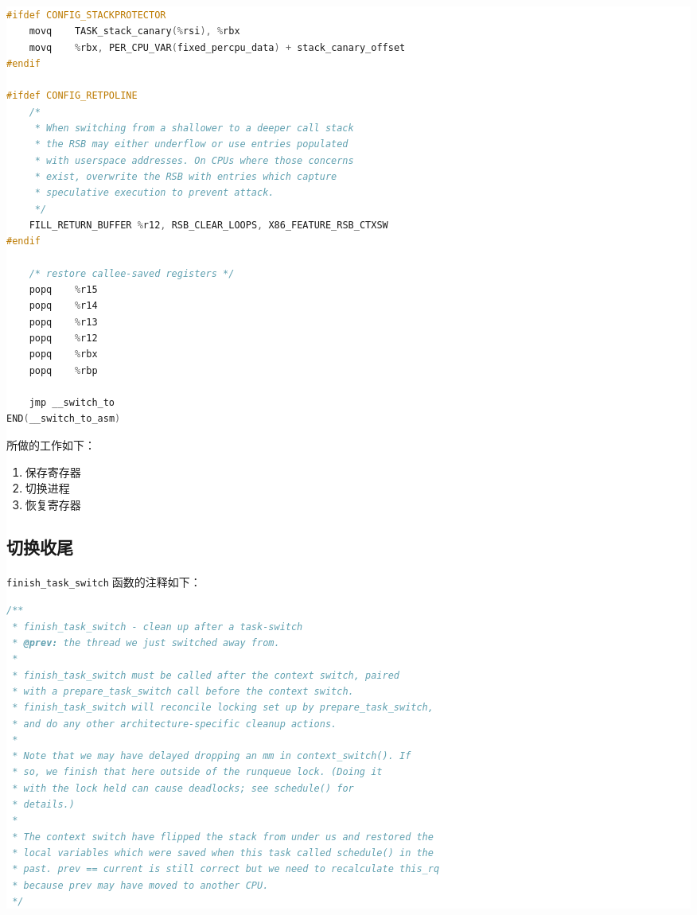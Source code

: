 ```C
#ifdef CONFIG_STACKPROTECTOR
	movq	TASK_stack_canary(%rsi), %rbx
	movq	%rbx, PER_CPU_VAR(fixed_percpu_data) + stack_canary_offset
#endif

#ifdef CONFIG_RETPOLINE
	/*
	 * When switching from a shallower to a deeper call stack
	 * the RSB may either underflow or use entries populated
	 * with userspace addresses. On CPUs where those concerns
	 * exist, overwrite the RSB with entries which capture
	 * speculative execution to prevent attack.
	 */
	FILL_RETURN_BUFFER %r12, RSB_CLEAR_LOOPS, X86_FEATURE_RSB_CTXSW
#endif

	/* restore callee-saved registers */
	popq	%r15
	popq	%r14
	popq	%r13
	popq	%r12
	popq	%rbx
	popq	%rbp

	jmp	__switch_to
END(__switch_to_asm)
```

所做的工作如下：
1. 保存寄存器
2. 切换进程
3. 恢复寄存器

## 切换收尾

`finish_task_switch` 函数的注释如下：

```C
/**
 * finish_task_switch - clean up after a task-switch
 * @prev: the thread we just switched away from.
 *
 * finish_task_switch must be called after the context switch, paired
 * with a prepare_task_switch call before the context switch.
 * finish_task_switch will reconcile locking set up by prepare_task_switch,
 * and do any other architecture-specific cleanup actions.
 *
 * Note that we may have delayed dropping an mm in context_switch(). If
 * so, we finish that here outside of the runqueue lock. (Doing it
 * with the lock held can cause deadlocks; see schedule() for
 * details.)
 *
 * The context switch have flipped the stack from under us and restored the
 * local variables which were saved when this task called schedule() in the
 * past. prev == current is still correct but we need to recalculate this_rq
 * because prev may have moved to another CPU.
 */
```
